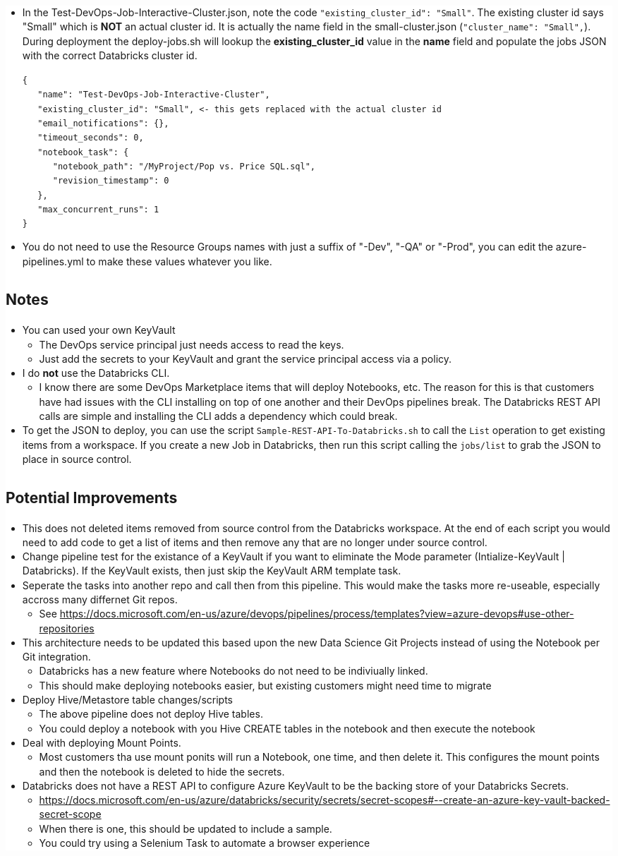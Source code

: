 - In the Test-DevOps-Job-Interactive-Cluster.json, note the code ```"existing_cluster_id": "Small"```.  The existing cluster id says "Small" which is **NOT** an actual cluster id.  It is actually the name field in the small-cluster.json (```"cluster_name": "Small",```).  During deployment the deploy-jobs.sh will lookup the **existing_cluster_id** value in the **name** field and populate the jobs JSON with the correct Databricks cluster id.
   ```
   {
      "name": "Test-DevOps-Job-Interactive-Cluster",
      "existing_cluster_id": "Small", <- this gets replaced with the actual cluster id
      "email_notifications": {},
      "timeout_seconds": 0,
      "notebook_task": {
         "notebook_path": "/MyProject/Pop vs. Price SQL.sql",
         "revision_timestamp": 0
      },
      "max_concurrent_runs": 1
   }
   ```
- You do not need to use the Resource Groups names with just a suffix of "-Dev", "-QA" or "-Prod", you can edit the azure-pipelines.yml to make these values whatever you like.
      

## Notes
- You can used your own KeyVault
  - The DevOps service principal just needs access to read the keys.
  - Just add the secrets to your KeyVault and grant the service principal access via a policy.
- I do **not** use the Databricks CLI.  
  - I know there are some DevOps Marketplace items that will deploy Notebooks, etc.  The reason for this is that customers have had issues with the CLI installing on top of one another and their DevOps pipelines break.  The Databricks REST API calls are simple and installing the CLI adds a dependency which could break.
- To get the JSON to deploy, you can use the script ```Sample-REST-API-To-Databricks.sh``` to call the ```List``` operation to get existing items from a workspace.  If you create a new Job in Databricks, then run this script calling the ```jobs/list``` to grab the JSON to place in source control. 


## Potential Improvements
- This does not deleted items removed from source control from the Databricks workspace.  At the end of each script you would need to add code to get a list of items and then remove any that are no longer under source control.
- Change pipeline test for the existance of a KeyVault if you want to eliminate the Mode parameter (Intialize-KeyVault | Databricks).  If the KeyVault exists, then just skip the KeyVault ARM template task.
- Seperate the tasks into another repo and call then from this pipeline.  This would make the tasks more re-useable, especially accross many differnet Git repos.  
   - See https://docs.microsoft.com/en-us/azure/devops/pipelines/process/templates?view=azure-devops#use-other-repositories
- This architecture needs to be updated this based upon the new Data Science Git Projects instead of using the Notebook per Git integration.
   - Databricks has a new feature where Notebooks do not need to be indiviually linked.  
   - This should make deploying notebooks easier, but existing customers might need time to migrate
- Deploy Hive/Metastore table changes/scripts
  - The above pipeline does not deploy Hive tables.
  - You could deploy a notebook with you Hive CREATE tables in the notebook and then execute the notebook
- Deal with deploying Mount Points.  
  - Most customers tha use mount ponits will run a Notebook, one time, and then delete it.  This configures the mount points and then the notebook is deleted to hide the secrets.
- Databricks does not have a REST API to configure Azure KeyVault to be the backing store of your Databricks Secrets. 
  - https://docs.microsoft.com/en-us/azure/databricks/security/secrets/secret-scopes#--create-an-azure-key-vault-backed-secret-scope
  - When there is one, this should be updated to include a sample.   
  - You could try using a Selenium Task to automate a browser experience